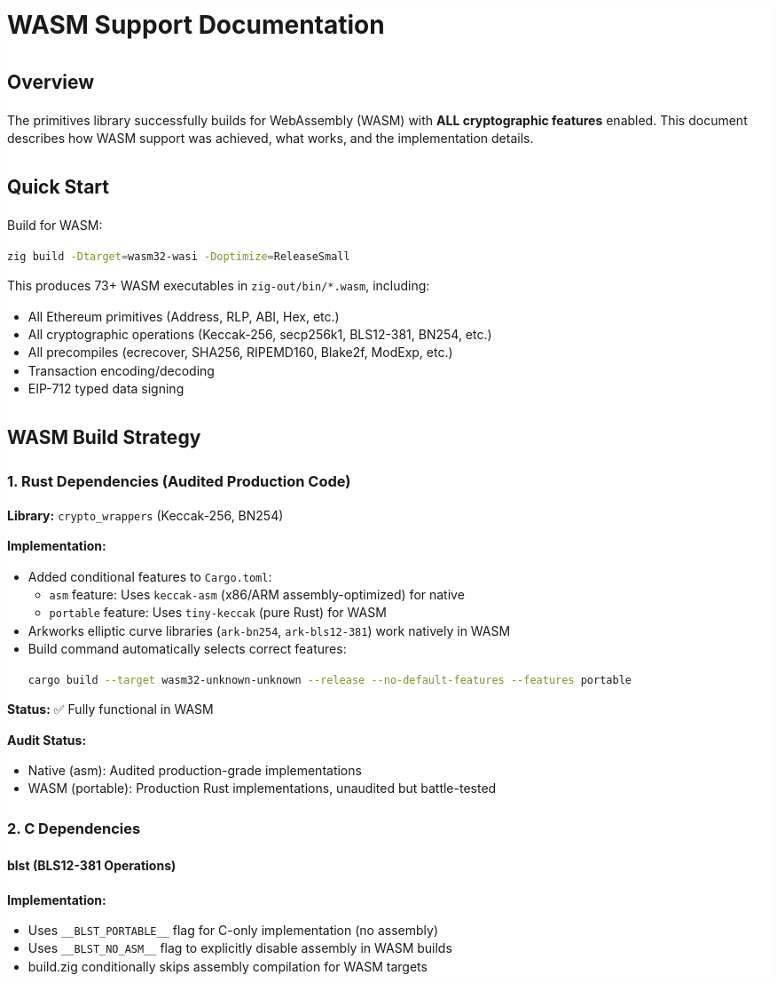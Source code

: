 # WASM Support Documentation

## Overview

The primitives library successfully builds for WebAssembly (WASM) with **ALL cryptographic features** enabled. This document describes how WASM support was achieved, what works, and the implementation details.

## Quick Start

Build for WASM:
```bash
zig build -Dtarget=wasm32-wasi -Doptimize=ReleaseSmall
```

This produces 73+ WASM executables in `zig-out/bin/*.wasm`, including:
- All Ethereum primitives (Address, RLP, ABI, Hex, etc.)
- All cryptographic operations (Keccak-256, secp256k1, BLS12-381, BN254, etc.)
- All precompiles (ecrecover, SHA256, RIPEMD160, Blake2f, ModExp, etc.)
- Transaction encoding/decoding
- EIP-712 typed data signing

## WASM Build Strategy

### 1. Rust Dependencies (Audited Production Code)

**Library:** `crypto_wrappers` (Keccak-256, BN254)

**Implementation:**
- Added conditional features to `Cargo.toml`:
  - `asm` feature: Uses `keccak-asm` (x86/ARM assembly-optimized) for native
  - `portable` feature: Uses `tiny-keccak` (pure Rust) for WASM
- Arkworks elliptic curve libraries (`ark-bn254`, `ark-bls12-381`) work natively in WASM
- Build command automatically selects correct features:
  ```bash
  cargo build --target wasm32-unknown-unknown --release --no-default-features --features portable
  ```

**Status:** ✅ Fully functional in WASM

**Audit Status:**
- Native (asm): Audited production-grade implementations
- WASM (portable): Production Rust implementations, unaudited but battle-tested

### 2. C Dependencies

#### blst (BLS12-381 Operations)

**Implementation:**
- Uses `__BLST_PORTABLE__` flag for C-only implementation (no assembly)
- Uses `__BLST_NO_ASM__` flag to explicitly disable assembly in WASM builds
- build.zig conditionally skips assembly compilation for WASM targets

